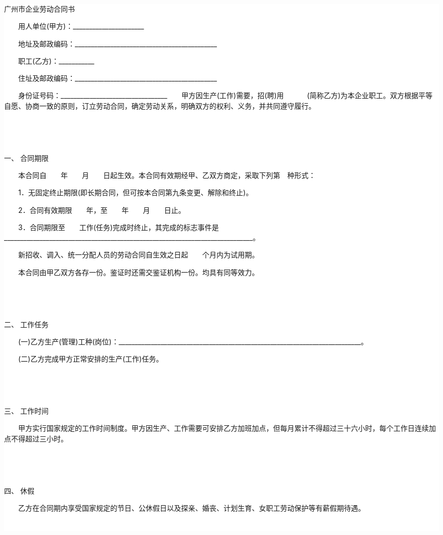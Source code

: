 



广州市企业劳动合同书



 

　　用人单位(甲方)：______________________

　　地址及邮政编码：____________________________________________

　　职工(乙方)：___________

　　住址及邮政编码：____________________________________________

　　身份证号码：_________________________________　　甲方因生产(工作)需要，招(聘)用　　　 (简称乙方)为本企业职工。双方根据平等自愿、协商一致的原则，订立劳动合同，确定劳动关系，明确双方的权利、义务，并共同遵守履行。

　　

　　

一、
合同期限

　　本合同自　　年　　月　　日起生效。本合同有效期经甲、乙双方商定，采取下列第　种形式：

　　1．无固定终止期限(即长期合同，但可按本合同第九条变更、解除和终止)。

　　2．合同有效期限　　年，至　　年　　月　　日止。

　　3．合同期限至　　工作(任务)完成时终止，其完成的标志事件是_____________________________________________________________________________。

　　新招收、调入、统一分配人员的劳动合同自生效之日起　　个月内为试用期。

　　本合同由甲乙双方各存一份。鉴证时还需交鉴证机构一份。均具有同等效力。

　　

　　

二、
工作任务

　　(一)乙方生产(管理)工种(岗位)：___________________________________________________________________________。

　　(二)乙方完成甲方正常安排的生产(工作)任务。

　　

　　

三、
工作时间

　　甲方实行国家规定的工作时间制度。甲方因生产、工作需要可安排乙方加班加点，但每月累计不得超过三十六小时，每个工作日连续加点不得超过三小时。

　　

　　

四、
休假

　　乙方在合同期内享受国家规定的节日、公休假日以及探亲、婚丧、计划生育、女职工劳动保护等有薪假期待遇。

　　